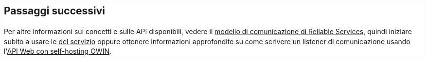 ## <a name="next-steps"></a>Passaggi successivi
Per altre informazioni sui concetti e sulle API disponibili, vedere il [modello di comunicazione di Reliable Services](service-fabric-reliable-services-communication.md), quindi iniziare subito a usare le [del servizio](service-fabric-reliable-services-communication-remoting.md) oppure ottenere informazioni approfondite su come scrivere un listener di comunicazione usando l'[API Web con self-hosting OWIN](./service-fabric-reliable-services-communication-aspnetcore.md).

[1]: ./media/service-fabric-connect-and-communicate-with-services/serviceendpoints.png
[2]: ./media/service-fabric-connect-and-communicate-with-services/namingservice.png
[3]: ./media/service-fabric-connect-and-communicate-with-services/loadbalancertopology.png
[4]: ./media/service-fabric-connect-and-communicate-with-services/nodeport.png
[5]: ./media/service-fabric-connect-and-communicate-with-services/loadbalancerport.png
[7]: ./media/service-fabric-connect-and-communicate-with-services/distributedservices.png
[8]: ./media/service-fabric-connect-and-communicate-with-services/loadbalancerprobe.png
[9]: ./media/service-fabric-connect-and-communicate-with-services/dns.png
[10]: ./media/service-fabric-reverseproxy/internal-communication.png
